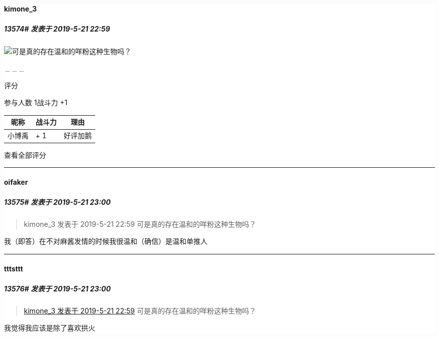 ####  kimone_3  
##### 13574#       发表于 2019-5-21 22:59



<img src="https://static.saraba1st.com/image/smiley/face2017/067.png" referrerpolicy="no-referrer">可是真的存在温和的咩粉这种生物吗？



﹍﹍﹍

评分





 参与人数 1战斗力 +1

|昵称|战斗力|理由|
|----|---|---|
| 小博禹| + 1|好评加鹅|



查看全部评分






-----

####  oifaker  
##### 13575#       发表于 2019-5-21 23:00



<blockquote>kimone_3 发表于 2019-5-21 22:59
可是真的存在温和的咩粉这种生物吗？</blockquote>
我（即答）在不对麻酱发情的时候我很温和（确信）是温和单推人







-----

####  tttsttt  
##### 13576#       发表于 2019-5-21 23:00



<blockquote><a href="httphttps://bbs.saraba1st.com/2b/forum.php?mod=redirect&amp;goto=findpost&amp;pid=43796615&amp;ptid=1829754" target="_blank">kimone_3 发表于 2019-5-21 22:59</a>
可是真的存在温和的咩粉这种生物吗？</blockquote>
我觉得我应该是除了喜欢拱火






